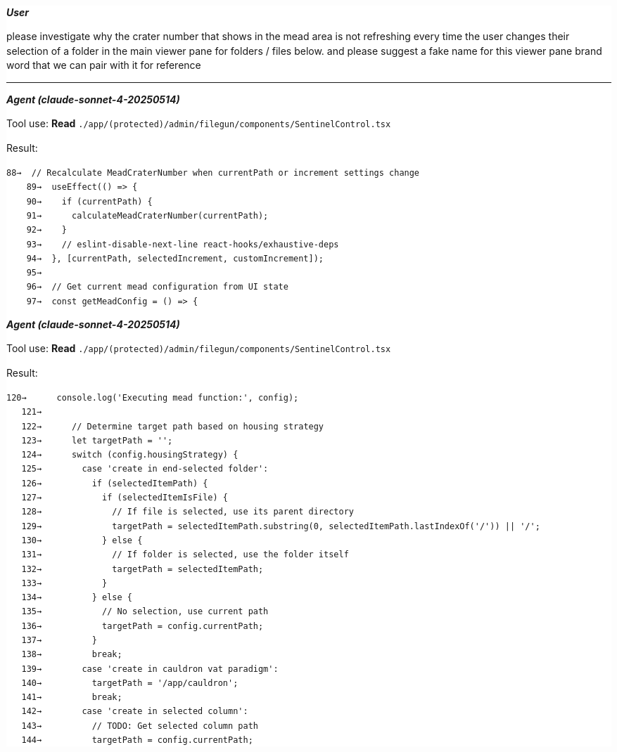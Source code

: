 
_**User**_

please investigate why the crater number that shows in the mead area is not refreshing every time the user changes their selection of a folder in the main viewer pane for folders / files below. and please suggest a fake name for this viewer pane brand word that we can pair with it for reference 

---

_**Agent (claude-sonnet-4-20250514)**_

Tool use: **Read** `./app/(protected)/admin/filegun/components/SentinelControl.tsx`

Result:

```
88→  // Recalculate MeadCraterNumber when currentPath or increment settings change
    89→  useEffect(() => {
    90→    if (currentPath) {
    91→      calculateMeadCraterNumber(currentPath);
    92→    }
    93→    // eslint-disable-next-line react-hooks/exhaustive-deps
    94→  }, [currentPath, selectedIncrement, customIncrement]);
    95→
    96→  // Get current mead configuration from UI state
    97→  const getMeadConfig = () => {
```

_**Agent (claude-sonnet-4-20250514)**_

Tool use: **Read** `./app/(protected)/admin/filegun/components/SentinelControl.tsx`

Result:

```
120→      console.log('Executing mead function:', config);
   121→      
   122→      // Determine target path based on housing strategy
   123→      let targetPath = '';
   124→      switch (config.housingStrategy) {
   125→        case 'create in end-selected folder':
   126→          if (selectedItemPath) {
   127→            if (selectedItemIsFile) {
   128→              // If file is selected, use its parent directory
   129→              targetPath = selectedItemPath.substring(0, selectedItemPath.lastIndexOf('/')) || '/';
   130→            } else {
   131→              // If folder is selected, use the folder itself
   132→              targetPath = selectedItemPath;
   133→            }
   134→          } else {
   135→            // No selection, use current path
   136→            targetPath = config.currentPath;
   137→          }
   138→          break;
   139→        case 'create in cauldron vat paradigm':
   140→          targetPath = '/app/cauldron';
   141→          break;
   142→        case 'create in selected column':
   143→          // TODO: Get selected column path
   144→          targetPath = config.currentPath;
```
